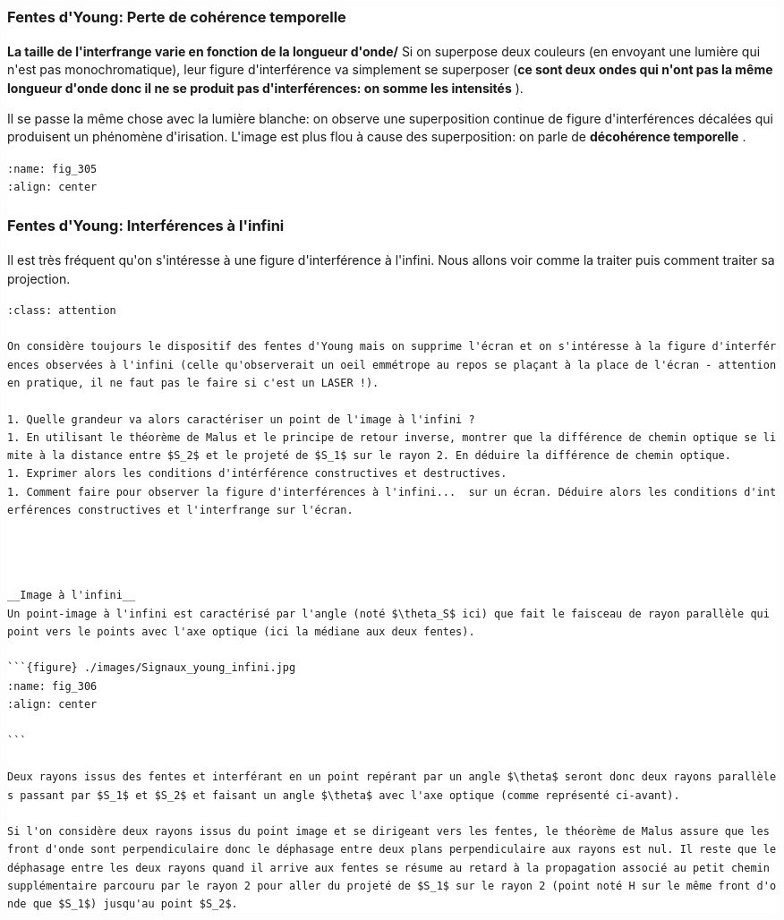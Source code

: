 ### Fentes d'Young: Perte de cohérence temporelle


__La taille de l'interfrange varie en fonction de la longueur d'onde/__  Si on superpose deux couleurs (en envoyant une lumière qui n'est pas monochromatique), leur figure d'interférence va simplement se superposer (__ce sont deux ondes qui n'ont pas la même longueur d'onde donc il ne se produit pas d'interférences: on somme les intensités__ ).

Il se passe la même chose avec la lumière blanche: on observe une superposition continue de figure d'interférences décalées qui produisent un phénomène d'irisation. L'image est plus flou à cause des superposition: on parle de __décohérence temporelle__ .

```{figure} ./images/Signaux_3_Coherence.jpg
:name: fig_305
:align: center

```


### Fentes d'Young: Interférences à l'infini


Il est très fréquent qu'on s'intéresse à une figure d'interférence à l'infini. Nous allons voir comme la traiter puis comment traiter sa projection.


````{admonition} Exercice 
:class: attention

On considère toujours le dispositif des fentes d'Young mais on supprime l'écran et on s'intéresse à la figure d'interférences observées à l'infini (celle qu'observerait un oeil emmétrope au repos se plaçant à la place de l'écran - attention en pratique, il ne faut pas le faire si c'est un LASER !).

1. Quelle grandeur va alors caractériser un point de l'image à l'infini ?
1. En utilisant le théorème de Malus et le principe de retour inverse, montrer que la différence de chemin optique se limite à la distance entre $S_2$ et le projeté de $S_1$ sur le rayon 2. En déduire la différence de chemin optique.
1. Exprimer alors les conditions d'intérférence constructives et destructives.
1. Comment faire pour observer la figure d'interférences à l'infini...  sur un écran. Déduire alors les conditions d'interférences constructives et l'interfrange sur l'écran.
````

````{dropdown} Démonstration

 

__Image à l'infini__  
Un point-image à l'infini est caractérisé par l'angle (noté $\theta_S$ ici) que fait le faisceau de rayon parallèle qui point vers le points avec l'axe optique (ici la médiane aux deux fentes). 

```{figure} ./images/Signaux_young_infini.jpg
:name: fig_306
:align: center

```

Deux rayons issus des fentes et interférant en un point repérant par un angle $\theta$ seront donc deux rayons parallèles passant par $S_1$ et $S_2$ et faisant un angle $\theta$ avec l'axe optique (comme représenté ci-avant).

Si l'on considère deux rayons issus du point image et se dirigeant vers les fentes, le théorème de Malus assure que les front d'onde sont perpendiculaire donc le déphasage entre deux plans perpendiculaire aux rayons est nul. Il reste que le déphasage entre les deux rayons quand il arrive aux fentes se résume au retard à la propagation associé au petit chemin supplémentaire parcouru par le rayon 2 pour aller du projeté de $S_1$ sur le rayon 2 (point noté H sur le même front d'onde que $S_1$) jusqu'au point $S_2$.

````